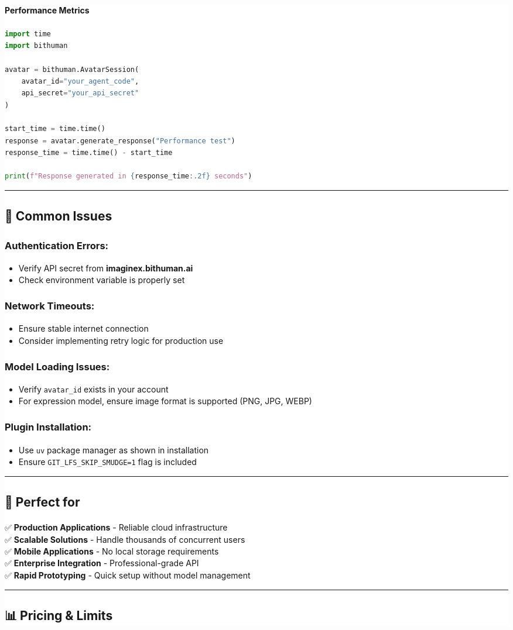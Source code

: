 #### Performance Metrics

```python
import time
import bithuman

avatar = bithuman.AvatarSession(
    avatar_id="your_agent_code",
    api_secret="your_api_secret"
)

start_time = time.time()
response = avatar.generate_response("Performance test")
response_time = time.time() - start_time

print(f"Response generated in {response_time:.2f} seconds")
```

---

## 🚨 Common Issues

### Authentication Errors:
- Verify API secret from **imaginex.bithuman.ai**
- Check environment variable is properly set

### Network Timeouts:
- Ensure stable internet connection
- Consider implementing retry logic for production use

### Model Loading Issues:
- Verify `avatar_id` exists in your account
- For expression model, ensure image format is supported (PNG, JPG, WEBP)

### Plugin Installation:
- Use `uv` package manager as shown in installation
- Ensure `GIT_LFS_SKIP_SMUDGE=1` flag is included

---

## 🎯 Perfect for

✅ **Production Applications** - Reliable cloud infrastructure  
✅ **Scalable Solutions** - Handle thousands of concurrent users  
✅ **Mobile Applications** - No local storage requirements  
✅ **Enterprise Integration** - Professional-grade API  
✅ **Rapid Prototyping** - Quick setup without model management

---

## 📊 Pricing & Limits
